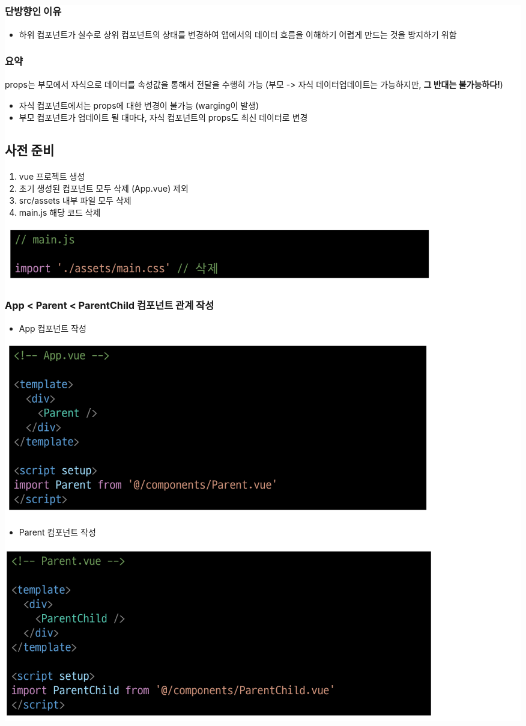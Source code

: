 ### 단방향인 이유

- 하위 컴포넌트가 실수로 상위 컴포넌트의 상태를 변경하여 앱에서의 데이터 흐름을 이해하기 어렵게 만드는 것을 방지하기 위함

### 요약

props는 부모에서 자식으로 데이터를 속성값을 통해서 전달을 수행히 가능 (부모 -> 자식 데이터업데이트는 가능하지만, **그 반대는 불가능하다!**)

- 자식 컴포넌트에서는 props에 대한 변경이 불가능 (warging이 발생)
- 부모 컴포넌트가 업데이트 될 대마다, 자식 컴포넌트의 props도 최신 데이터로 변경

## 사전 준비

1. vue 프로젝트 생성
2. 초기 생성된 컴포넌트 모두 삭제 (App.vue) 제외
3. src/assets 내부 파일 모두 삭제
4. main.js 해당 코드 삭제

![Alt text](images/image-1.png)

### App < Parent < ParentChild 컴포넌트 관계 작성

- App 컴포넌트 작성

![Alt text](images/image-2.png)

- Parent 컴포넌트 작성

![Alt text](images/image-3.png)
